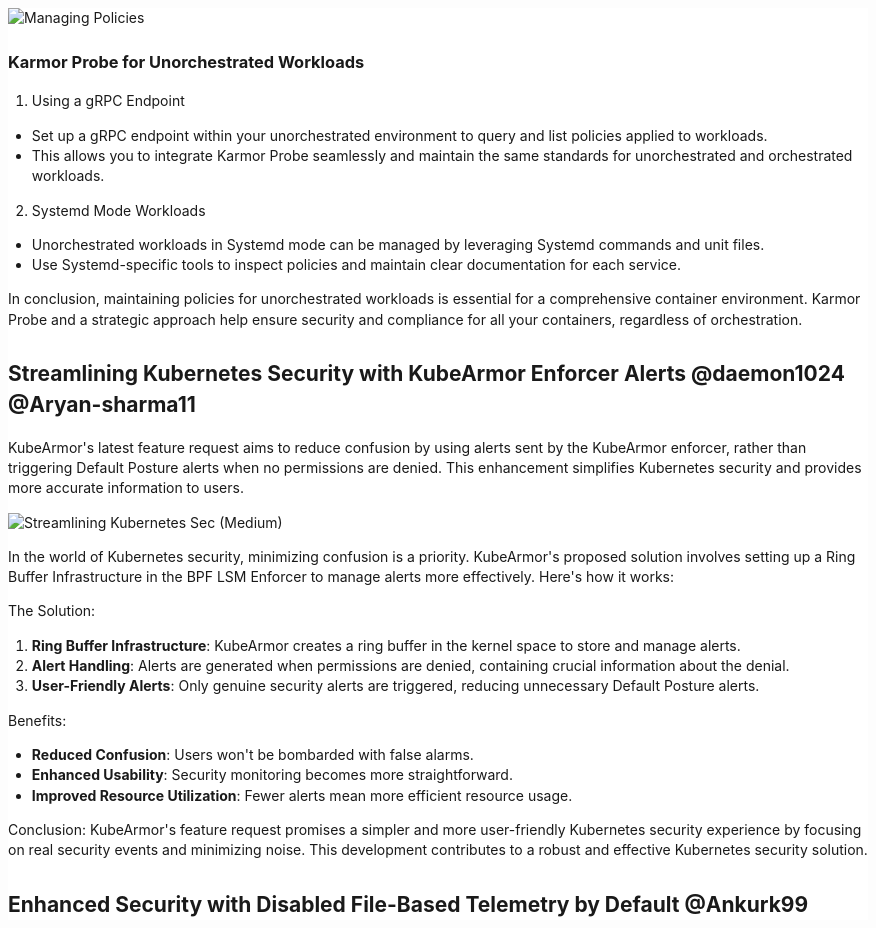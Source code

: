 ![Managing Policies](https://github.com/kubearmor/KubeArmor/assets/68660002/6fd3189c-efcc-4027-aa10-860561050bb6)

### Karmor Probe for Unorchestrated Workloads

1. Using a gRPC Endpoint
- Set up a gRPC endpoint within your unorchestrated environment to query and list policies applied to workloads.
- This allows you to integrate Karmor Probe seamlessly and maintain the same standards for unorchestrated and orchestrated workloads.

2. Systemd Mode Workloads
- Unorchestrated workloads in Systemd mode can be managed by leveraging Systemd commands and unit files.
- Use Systemd-specific tools to inspect policies and maintain clear documentation for each service.

In conclusion, maintaining policies for unorchestrated workloads is essential for a comprehensive container environment. Karmor Probe and a strategic approach help ensure security and compliance for all your containers, regardless of orchestration.


## Streamlining Kubernetes Security with KubeArmor Enforcer Alerts @daemon1024 @Aryan-sharma11

KubeArmor's latest feature request aims to reduce confusion by using alerts sent by the KubeArmor enforcer, rather than triggering Default Posture alerts when no permissions are denied. This enhancement simplifies Kubernetes security and provides more accurate information to users.


![Streamlining Kubernetes Sec (Medium)](https://github.com/kubearmor/KubeArmor/assets/68660002/127b69c1-12d2-4f49-b2d6-b1b48b370fae)

In the world of Kubernetes security, minimizing confusion is a priority. KubeArmor's proposed solution involves setting up a Ring Buffer Infrastructure in the BPF LSM Enforcer to manage alerts more effectively. Here's how it works:

The Solution:
1. **Ring Buffer Infrastructure**: KubeArmor creates a ring buffer in the kernel space to store and manage alerts.
2. **Alert Handling**: Alerts are generated when permissions are denied, containing crucial information about the denial.
3. **User-Friendly Alerts**: Only genuine security alerts are triggered, reducing unnecessary Default Posture alerts.

Benefits:
- **Reduced Confusion**: Users won't be bombarded with false alarms.
- **Enhanced Usability**: Security monitoring becomes more straightforward.
- **Improved Resource Utilization**: Fewer alerts mean more efficient resource usage.

Conclusion:
KubeArmor's feature request promises a simpler and more user-friendly Kubernetes security experience by focusing on real security events and minimizing noise. This development contributes to a robust and effective Kubernetes security solution.


## Enhanced Security with Disabled File-Based Telemetry by Default @Ankurk99
